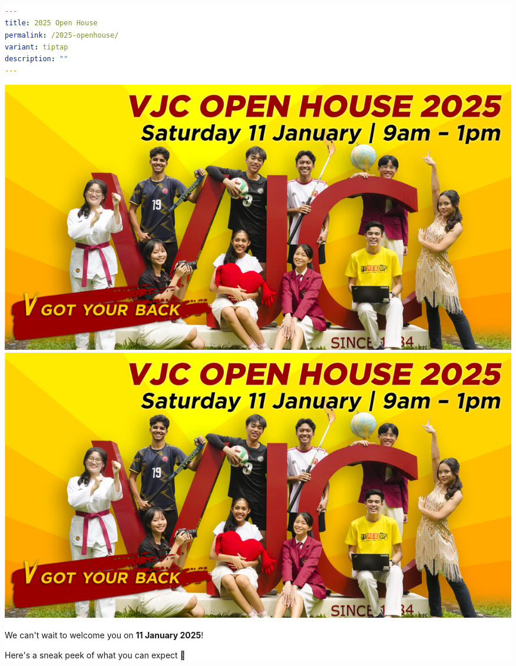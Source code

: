 ```yaml
---
title: 2025 Open House
permalink: /2025-openhouse/
variant: tiptap
description: ""
---
```

<p></p>
<div class="isomer-image-wrapper">
<img style="width: 100%" height="auto" width="100%" alt="" src="/images/2025VJCOHBanner_Web.jpg">
</div>
<div class="isomer-image-wrapper">
<img style="width: 100%" height="auto" width="100%" alt="" src="/images/Main banner 2023/2025VJCOHBanner_Web.jpg">
</div>
<p>We can't wait to welcome you on <strong>11 January 2025</strong>!</p>
<p>Here's a sneak peek of what you can expect 👀</p>